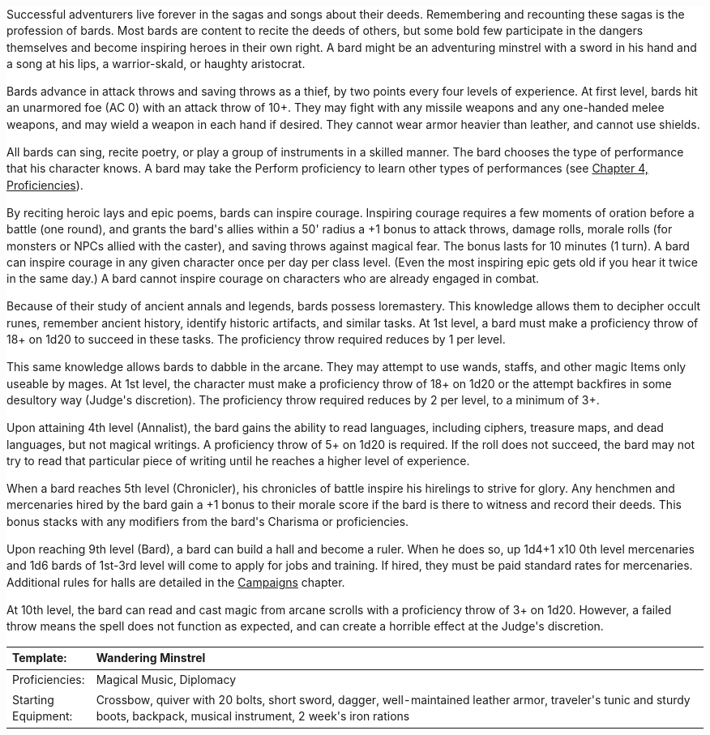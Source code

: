 Successful adventurers live forever in the sagas and songs about their deeds. Remembering and recounting these sagas is the profession of bards. Most bards are content to recite the deeds of others, but some bold few participate in the dangers themselves and become inspiring heroes in their own right. A bard might be an adventuring minstrel with a sword in his hand and a song at his lips, a warrior-skald, or haughty aristocrat.

Bards advance in attack throws and saving throws as a thief, by two points every four levels of experience. At first level, bards hit an unarmored foe (AC 0) with an attack throw of 10+. They may fight with any missile weapons and any one-handed melee weapons, and may wield a weapon in each hand if desired. They cannot wear armor heavier than leather, and cannot use shields.

All bards can sing, recite poetry, or play a group of instruments in a skilled manner. The bard chooses the type of performance that his character knows. A bard may take the Perform proficiency to learn other types of performances (see [Chapter 4, Proficiencies](Chapter04.md#chapter-4-proficiencies)).

By reciting heroic lays and epic poems, bards can inspire courage. Inspiring courage requires  a few moments of oration before a battle (one round), and grants the bard's allies within a 50' radius a +1 bonus to attack throws, damage rolls, morale rolls (for monsters or NPCs allied with the caster), and saving throws against magical fear. The bonus lasts for 10 minutes (1 turn). A bard can inspire courage in any given character once per day per class level. (Even the most inspiring epic gets old if you hear it twice in the same day.) A bard cannot inspire courage on characters who are already engaged in combat.

Because of their study of ancient annals and legends, bards possess loremastery. This knowledge allows them to decipher occult runes, remember ancient history, identify historic artifacts, and similar tasks. At 1st level, a bard must make a proficiency throw of 18+ on 1d20 to succeed in these tasks. The proficiency throw required reduces by 1 per level.

This same knowledge allows bards to dabble in the arcane. They may attempt to use wands, staffs, and other magic Items only useable by mages. At 1st level, the character must make a proficiency throw of 18+ on 1d20 or the attempt backfires in some desultory way (Judge's discretion). The proficiency throw required reduces by 2 per level, to a minimum of 3+.

Upon attaining 4th level (Annalist), the bard gains the ability to read languages, including ciphers, treasure maps, and dead languages, but not magical writings. A proficiency throw of 5+ on 1d20 is required. If the roll does not succeed, the bard may not try to read that particular piece of writing until he reaches a higher level of experience.

When a bard reaches 5th level (Chronicler), his chronicles of battle inspire his hirelings to strive for glory. Any henchmen and mercenaries hired by the bard gain a +1 bonus to their morale score if the bard is there to witness and record their deeds. This bonus stacks with any modifiers from the bard's Charisma or proficiencies.

Upon reaching 9th level (Bard), a bard can build a hall and become a ruler. When he does so, up 1d4+1 x10 0th level mercenaries and 1d6 bards of 1st-3rd level will come to apply for jobs and training. If hired, they must be paid standard rates for mercenaries. Additional rules for halls are detailed in the [Campaigns](Chapter07.md#chapter-7-campaigns) chapter.

At 10th level, the bard can read and cast magic from arcane scrolls with a proficiency throw of 3+ on 1d20. However, a failed throw means the spell does not function as expected, and can create a horrible effect at the Judge's discretion.


Template:           | Wandering Minstrel
:------------------ | :-----------------
Proficiencies:      | Magical Music, Diplomacy
Starting Equipment: | Crossbow, quiver with 20 bolts, short sword, dagger, well-maintained leather armor, traveler's tunic and sturdy boots, backpack, musical instrument, 2 week's iron rations
